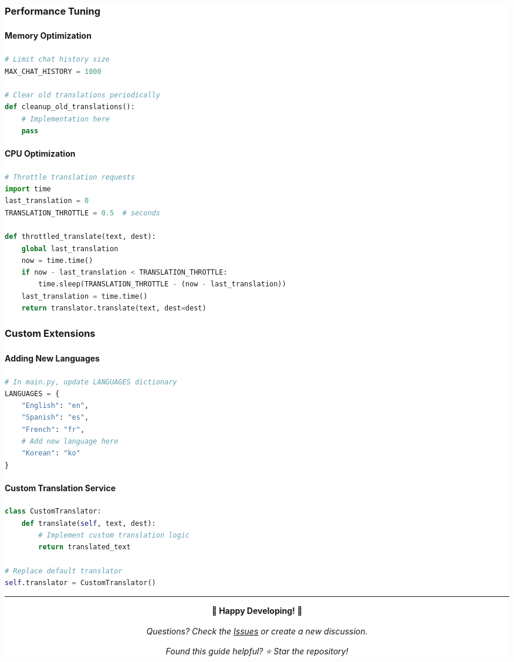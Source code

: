 ### Performance Tuning

#### Memory Optimization
```python
# Limit chat history size
MAX_CHAT_HISTORY = 1000

# Clear old translations periodically
def cleanup_old_translations():
    # Implementation here
    pass
```

#### CPU Optimization
```python
# Throttle translation requests
import time
last_translation = 0
TRANSLATION_THROTTLE = 0.5  # seconds

def throttled_translate(text, dest):
    global last_translation
    now = time.time()
    if now - last_translation < TRANSLATION_THROTTLE:
        time.sleep(TRANSLATION_THROTTLE - (now - last_translation))
    last_translation = time.time()
    return translator.translate(text, dest=dest)
```

### Custom Extensions

#### Adding New Languages
```python
# In main.py, update LANGUAGES dictionary
LANGUAGES = {
    "English": "en",
    "Spanish": "es",
    "French": "fr",
    # Add new language here
    "Korean": "ko"
}
```

#### Custom Translation Service
```python
class CustomTranslator:
    def translate(self, text, dest):
        # Implement custom translation logic
        return translated_text

# Replace default translator
self.translator = CustomTranslator()
```

---

<div align="center">

**🚀 Happy Developing! 🚀**

*Questions? Check the [Issues](../../issues) or create a new discussion.*

*Found this guide helpful? ⭐ Star the repository!*

</div>

